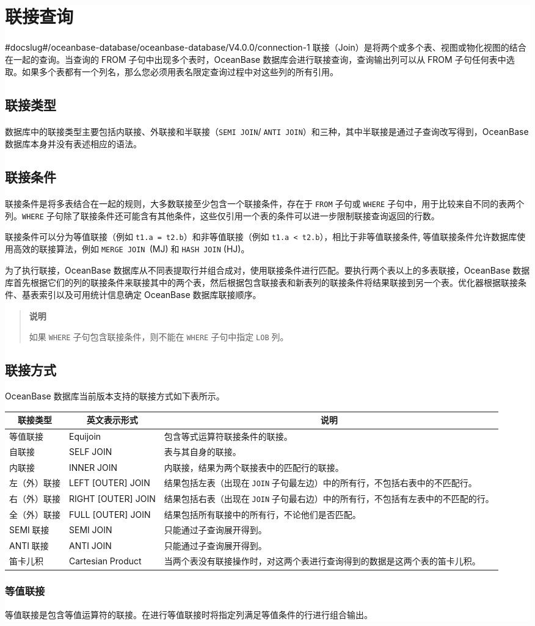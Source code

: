 联接查询 
=========================
#docslug#/oceanbase-database/oceanbase-database/V4.0.0/connection-1
联接（Join）是将两个或多个表、视图或物化视图的结合在一起的查询。当查询的 FROM 子句中出现多个表时，OceanBase 数据库会进行联接查询，查询输出列可以从 FROM 子句任何表中选取。如果多个表都有一个列名，那么您必须用表名限定查询过程中对这些列的所有引用。

联接类型 
-------------------------

数据库中的联接类型主要包括内联接、外联接和半联接（`SEMI JOIN`/ `ANTI JOIN`）和三种，其中半联接是通过子查询改写得到，OceanBase 数据库本身并没有表述相应的语法。

联接条件 
-------------------------

联接条件是将多表结合在一起的规则，大多数联接至少包含一个联接条件，存在于 `FROM` 子句或 `WHERE` 子句中，用于比较来自不同的表两个列。`WHERE` 子句除了联接条件还可能含有其他条件，这些仅引用一个表的条件可以进一步限制联接查询返回的行数。

联接条件可以分为等值联接（例如 `t1.a = t2.b`）和非等值联接（例如 `t1.a < t2.b`），相比于非等值联接条件, 等值联接条件允许数据库使用高效的联接算法，例如 `MERGE JOIN `(MJ) 和 `HASH JOIN` (HJ)。

为了执行联接，OceanBase 数据库从不同表提取行并组合成对，使用联接条件进行匹配。要执行两个表以上的多表联接，OceanBase 数据库首先根据它们的列的联接条件来联接其中的两个表，然后根据包含联接表和新表列的联接条件将结果联接到另一个表。优化器根据联接条件、基表索引以及可用统计信息确定 OceanBase 数据库联接顺序。 
>**说明**
>
>如果 `WHERE` 子句包含联接条件，则不能在 `WHERE` 子句中指定 `LOB` 列。

联接方式 
-------------------------

OceanBase 数据库当前版本支持的联接方式如下表所示。


|  联接类型   |        英文表示形式        |                      说明                      |
|---------|----------------------|----------------------------------------------|
| 等值联接    | Equijoin             | 包含等式运算符联接条件的联接。                              |
| 自联接     | SELF JOIN            | 表与其自身的联接。                                    |
| 内联接     | INNER JOIN           | 内联接，结果为两个联接表中的匹配行的联接。                        |
| 左（外）联接  | LEFT \[OUTER\] JOIN  | 结果包括左表（出现在 `JOIN` 子句最左边）中的所有行，不包括右表中的不匹配行。   |
| 右（外）联接  | RIGHT \[OUTER\] JOIN | 结果包括右表（出现在 `JOIN` 子句最右边）中的所有行，不包括有左表中的不匹配的行。 |
| 全（外）联接  | FULL \[OUTER\] JOIN  | 结果包括所有联接中的所有行，不论他们是否匹配。                      |
| SEMI 联接 | SEMI JOIN            | 只能通过子查询展开得到。                                 |
| ANTI 联接 | ANTI JOIN            | 只能通过子查询展开得到。                                 |
| 笛卡儿积    | Cartesian Product    | 当两个表没有联接操作时，对这两个表进行查询得到的数据是这两个表的笛卡儿积。        |



### 等值联接 

等值联接是包含等值运算符的联接。在进行等值联接时将指定列满足等值条件的行进行组合输出。
